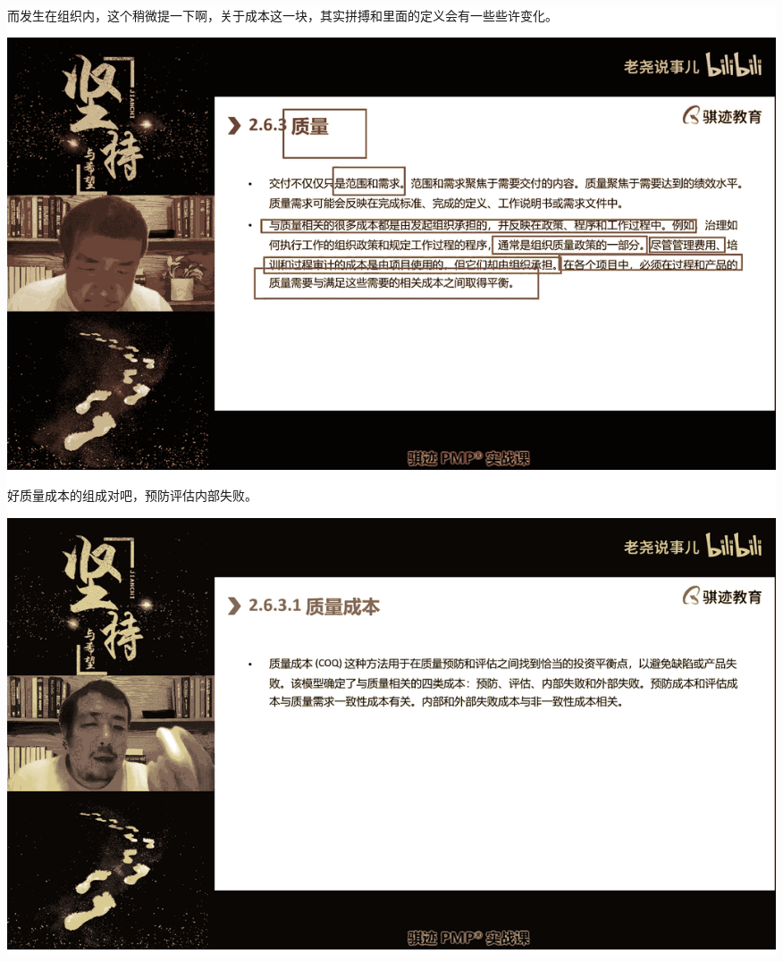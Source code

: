而发生在组织内，这个稍微提一下啊，关于成本这一块，其实拼搏和里面的定义会有一些些许变化。

![](img/c6d6492d9db0cbca90cce1b6ffef4017_289.png)

好质量成本的组成对吧，预防评估内部失败。

![](img/c6d6492d9db0cbca90cce1b6ffef4017_291.png)
